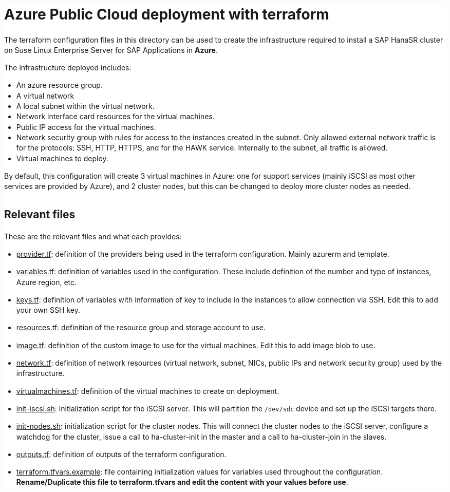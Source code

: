 # Azure Public Cloud deployment with terraform

The terraform configuration files in this directory can be used to create the infrastructure required to install a SAP HanaSR cluster on Suse Linux Enterprise Server for SAP Applications in **Azure**.

The infrastructure deployed includes:

* An azure resource group.
* A virtual network
* A local subnet within the virtual network.
* Network interface card resources for the virtual machines.
* Public IP access for the virtual machines.
* Network security group with rules for access to the instances created in the subnet. Only allowed external network traffic is for the protocols: SSH, HTTP, HTTPS, and for the HAWK service. Internally to the subnet, all traffic is allowed.
* Virtual machines to deploy.

By default, this configuration will create 3 virtual machines in Azure: one for support services (mainly iSCSI as most other services are provided by Azure), and 2 cluster nodes, but this can be changed to deploy more cluster nodes as needed.

## Relevant files

These are the relevant files and what each provides:

* [provider.tf](provider.tf): definition of the providers being used in the terraform configuration. Mainly azurerm and template.

* [variables.tf](variables.tf): definition of variables used in the configuration. These include definition of the number and type of instances, Azure region, etc.

* [keys.tf](keys.tf): definition of variables with information of key to include in the instances to allow connection via SSH. Edit this to add your own SSH key.

* [resources.tf](resources.tf): definition of the resource group and storage account to use.

* [image.tf](image.tf): definition of the custom image to use for the virtual machines. Edit this to add image blob to use.

* [network.tf](network.tf): definition of network resources (virtual network, subnet, NICs, public IPs and network security group) used by the infrastructure.

* [virtualmachines.tf](virtualmachines.tf): definition of the virtual machines to create on deployment.

* [init-iscsi.sh](init-iscsi.sh): initialization script for the iSCSI server. This will partition the `/dev/sdc` device and set up the iSCSI targets there.

* [init-nodes.sh](init-nodes.sh): initialization script for the cluster nodes. This will connect the cluster nodes to the iSCSI server, configure a watchdog for the cluster, issue a call to ha-cluster-init in the master and a call to ha-cluster-join in the slaves.

* [outputs.tf](outputs.tf): definition of outputs of the terraform configuration.

* [terraform.tfvars.example](terraform.tfvars.example): file containing initialization values for variables used throughout the configuration. **Rename/Duplicate this file to terraform.tfvars and edit the content with your values before use**.
